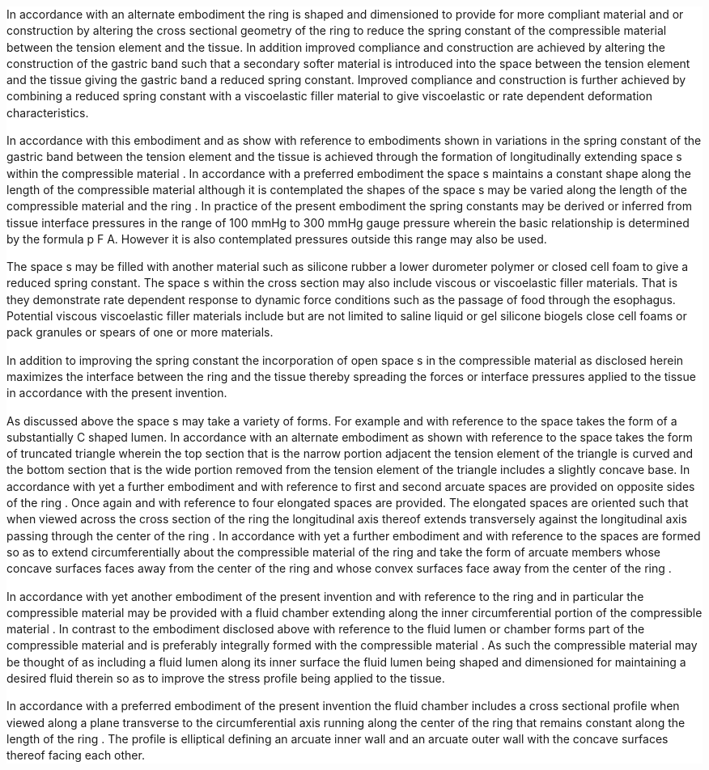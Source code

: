In accordance with an alternate embodiment the ring is shaped and dimensioned to provide for more compliant material and or construction by altering the cross sectional geometry of the ring to reduce the spring constant of the compressible material between the tension element and the tissue. In addition improved compliance and construction are achieved by altering the construction of the gastric band such that a secondary softer material is introduced into the space between the tension element and the tissue giving the gastric band a reduced spring constant. Improved compliance and construction is further achieved by combining a reduced spring constant with a viscoelastic filler material to give viscoelastic or rate dependent deformation characteristics.

In accordance with this embodiment and as show with reference to embodiments shown in variations in the spring constant of the gastric band between the tension element and the tissue is achieved through the formation of longitudinally extending space s within the compressible material . In accordance with a preferred embodiment the space s maintains a constant shape along the length of the compressible material although it is contemplated the shapes of the space s may be varied along the length of the compressible material and the ring . In practice of the present embodiment the spring constants may be derived or inferred from tissue interface pressures in the range of 100 mmHg to 300 mmHg gauge pressure wherein the basic relationship is determined by the formula p F A. However it is also contemplated pressures outside this range may also be used.

The space s may be filled with another material such as silicone rubber a lower durometer polymer or closed cell foam to give a reduced spring constant. The space s within the cross section may also include viscous or viscoelastic filler materials. That is they demonstrate rate dependent response to dynamic force conditions such as the passage of food through the esophagus. Potential viscous viscoelastic filler materials include but are not limited to saline liquid or gel silicone biogels close cell foams or pack granules or spears of one or more materials.

In addition to improving the spring constant the incorporation of open space s in the compressible material as disclosed herein maximizes the interface between the ring and the tissue thereby spreading the forces or interface pressures applied to the tissue in accordance with the present invention.

As discussed above the space s may take a variety of forms. For example and with reference to the space takes the form of a substantially C shaped lumen. In accordance with an alternate embodiment as shown with reference to the space takes the form of truncated triangle wherein the top section that is the narrow portion adjacent the tension element of the triangle is curved and the bottom section that is the wide portion removed from the tension element of the triangle includes a slightly concave base. In accordance with yet a further embodiment and with reference to first and second arcuate spaces are provided on opposite sides of the ring . Once again and with reference to four elongated spaces are provided. The elongated spaces are oriented such that when viewed across the cross section of the ring the longitudinal axis thereof extends transversely against the longitudinal axis passing through the center of the ring . In accordance with yet a further embodiment and with reference to the spaces are formed so as to extend circumferentially about the compressible material of the ring and take the form of arcuate members whose concave surfaces faces away from the center of the ring and whose convex surfaces face away from the center of the ring .

In accordance with yet another embodiment of the present invention and with reference to the ring and in particular the compressible material may be provided with a fluid chamber extending along the inner circumferential portion of the compressible material . In contrast to the embodiment disclosed above with reference to the fluid lumen or chamber forms part of the compressible material and is preferably integrally formed with the compressible material . As such the compressible material may be thought of as including a fluid lumen along its inner surface the fluid lumen being shaped and dimensioned for maintaining a desired fluid therein so as to improve the stress profile being applied to the tissue.

In accordance with a preferred embodiment of the present invention the fluid chamber includes a cross sectional profile when viewed along a plane transverse to the circumferential axis running along the center of the ring that remains constant along the length of the ring . The profile is elliptical defining an arcuate inner wall and an arcuate outer wall with the concave surfaces thereof facing each other.

